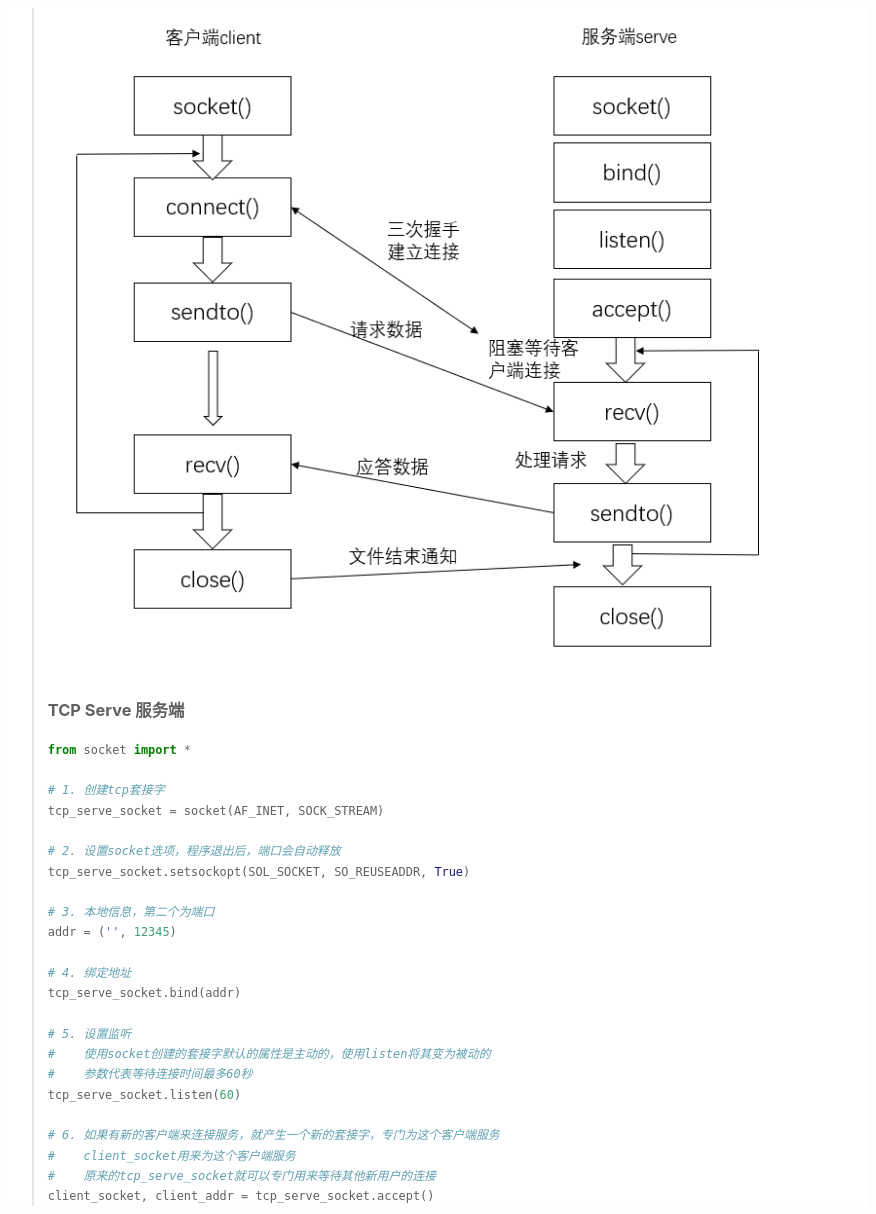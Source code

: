> ![img](./02-application-layer.assets/7e3ab650d5f1ee24023bc55e37a4a29a.png)
>
> ### TCP Serve 服务端
>
> ```python
> from socket import *
>
> # 1. 创建tcp套接字
> tcp_serve_socket = socket(AF_INET, SOCK_STREAM)
>
> # 2. 设置socket选项，程序退出后，端口会自动释放
> tcp_serve_socket.setsockopt(SOL_SOCKET, SO_REUSEADDR, True)
>
> # 3. 本地信息，第二个为端口
> addr = ('', 12345)
>
> # 4. 绑定地址
> tcp_serve_socket.bind(addr)
>
> # 5. 设置监听
> #    使用socket创建的套接字默认的属性是主动的，使用listen将其变为被动的
> #    参数代表等待连接时间最多60秒
> tcp_serve_socket.listen(60)
>
> # 6. 如果有新的客户端来连接服务，就产生一个新的套接字，专门为这个客户端服务
> #    client_socket用来为这个客户端服务
> #    原来的tcp_serve_socket就可以专门用来等待其他新用户的连接
> client_socket, client_addr = tcp_serve_socket.accept()
>